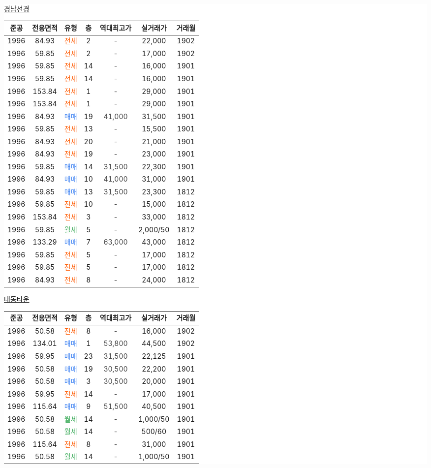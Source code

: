 
[경남선경](https://search.naver.com/search.naver?query=%EB%B6%80%EC%82%B0%EA%B4%91%EC%97%AD%EC%8B%9C+%ED%95%B4%EC%9A%B4%EB%8C%80%EA%B5%AC+%EC%A2%8C%EB%8F%99+%EA%B2%BD%EB%82%A8%EC%84%A0%EA%B2%BD)

|준공|전용면적|유형|층|역대최고가|실거래가|거래월|
|:---:|:---:|:---:|:---:|:---:|:---:|:---:|
|1996|84.93|<span style="color:#ff5a00">전세</span>|2|<span style="color:#444444">-</span>|22,000|1902|
|1996|59.85|<span style="color:#ff5a00">전세</span>|2|<span style="color:#444444">-</span>|17,000|1902|
|1996|59.85|<span style="color:#ff5a00">전세</span>|14|<span style="color:#444444">-</span>|16,000|1901|
|1996|59.85|<span style="color:#ff5a00">전세</span>|14|<span style="color:#444444">-</span>|16,000|1901|
|1996|153.84|<span style="color:#ff5a00">전세</span>|1|<span style="color:#444444">-</span>|29,000|1901|
|1996|153.84|<span style="color:#ff5a00">전세</span>|1|<span style="color:#444444">-</span>|29,000|1901|
|1996|84.93|<span style="color:#4285f3">매매</span>|19|<span style="color:#444444">41,000</span>|31,500|1901|
|1996|59.85|<span style="color:#ff5a00">전세</span>|13|<span style="color:#444444">-</span>|15,500|1901|
|1996|84.93|<span style="color:#ff5a00">전세</span>|20|<span style="color:#444444">-</span>|21,000|1901|
|1996|84.93|<span style="color:#ff5a00">전세</span>|19|<span style="color:#444444">-</span>|23,000|1901|
|1996|59.85|<span style="color:#4285f3">매매</span>|14|<span style="color:#444444">31,500</span>|22,300|1901|
|1996|84.93|<span style="color:#4285f3">매매</span>|10|<span style="color:#444444">41,000</span>|31,000|1901|
|1996|59.85|<span style="color:#4285f3">매매</span>|13|<span style="color:#444444">31,500</span>|23,300|1812|
|1996|59.85|<span style="color:#ff5a00">전세</span>|10|<span style="color:#444444">-</span>|15,000|1812|
|1996|153.84|<span style="color:#ff5a00">전세</span>|3|<span style="color:#444444">-</span>|33,000|1812|
|1996|59.85|<span style="color:#34a853">월세</span>|5|<span style="color:#444444">-</span>|2,000/50|1812|
|1996|133.29|<span style="color:#4285f3">매매</span>|7|<span style="color:#444444">63,000</span>|43,000|1812|
|1996|59.85|<span style="color:#ff5a00">전세</span>|5|<span style="color:#444444">-</span>|17,000|1812|
|1996|59.85|<span style="color:#ff5a00">전세</span>|5|<span style="color:#444444">-</span>|17,000|1812|
|1996|84.93|<span style="color:#ff5a00">전세</span>|8|<span style="color:#444444">-</span>|24,000|1812|

[대동타운](https://search.naver.com/search.naver?query=%EB%B6%80%EC%82%B0%EA%B4%91%EC%97%AD%EC%8B%9C+%ED%95%B4%EC%9A%B4%EB%8C%80%EA%B5%AC+%EC%A2%8C%EB%8F%99+%EB%8C%80%EB%8F%99%ED%83%80%EC%9A%B4)

|준공|전용면적|유형|층|역대최고가|실거래가|거래월|
|:---:|:---:|:---:|:---:|:---:|:---:|:---:|
|1996|50.58|<span style="color:#ff5a00">전세</span>|8|<span style="color:#444444">-</span>|16,000|1902|
|1996|134.01|<span style="color:#4285f3">매매</span>|1|<span style="color:#444444">53,800</span>|44,500|1902|
|1996|59.95|<span style="color:#4285f3">매매</span>|23|<span style="color:#444444">31,500</span>|22,125|1901|
|1996|50.58|<span style="color:#4285f3">매매</span>|19|<span style="color:#444444">30,500</span>|22,200|1901|
|1996|50.58|<span style="color:#4285f3">매매</span>|3|<span style="color:#444444">30,500</span>|20,000|1901|
|1996|59.95|<span style="color:#ff5a00">전세</span>|14|<span style="color:#444444">-</span>|17,000|1901|
|1996|115.64|<span style="color:#4285f3">매매</span>|9|<span style="color:#444444">51,500</span>|40,500|1901|
|1996|50.58|<span style="color:#34a853">월세</span>|14|<span style="color:#444444">-</span>|1,000/50|1901|
|1996|50.58|<span style="color:#34a853">월세</span>|14|<span style="color:#444444">-</span>|500/60|1901|
|1996|115.64|<span style="color:#ff5a00">전세</span>|8|<span style="color:#444444">-</span>|31,000|1901|
|1996|50.58|<span style="color:#34a853">월세</span>|14|<span style="color:#444444">-</span>|1,000/50|1901|